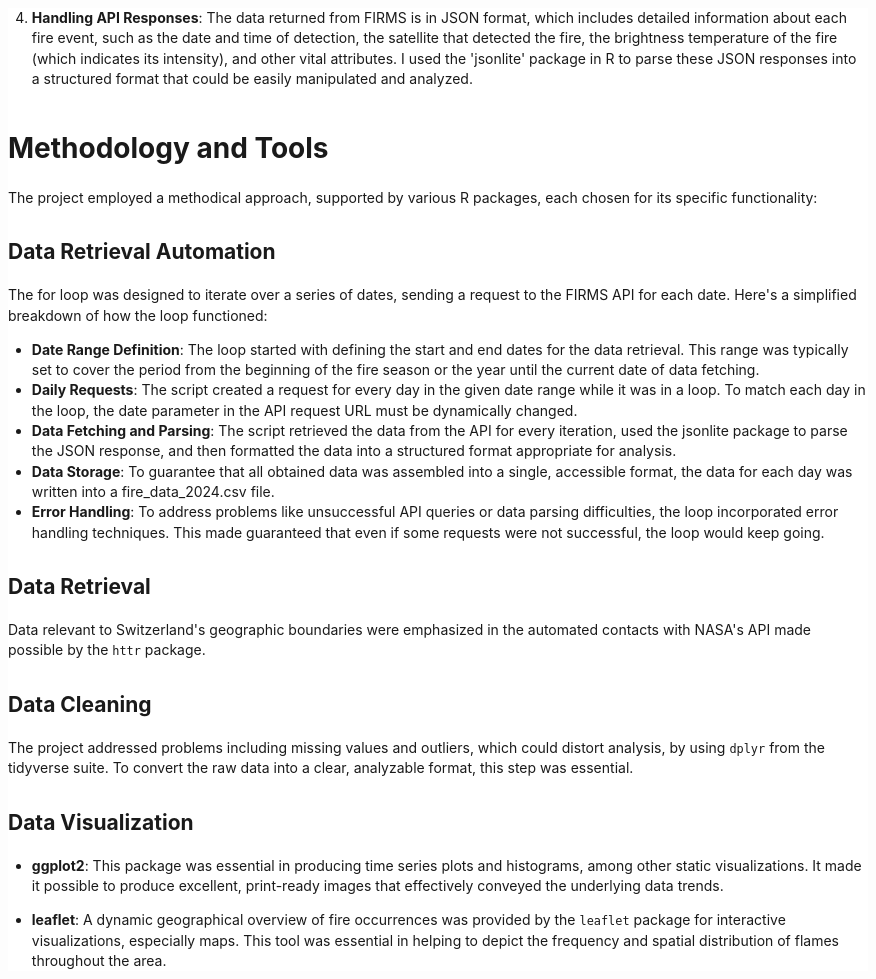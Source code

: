 4. **Handling API Responses**: The data returned from FIRMS is in JSON format, which includes detailed information about each fire event, such as the date and time of detection, the satellite that detected the fire, the brightness temperature of the fire (which indicates its intensity), and other vital attributes. I used the 'jsonlite' package in R to parse these JSON responses into a structured format that could be easily manipulated and analyzed.

# Methodology and Tools

The project employed a methodical approach, supported by various R packages, each chosen for its specific functionality: 

## Data Retrieval Automation

The for loop was designed to iterate over a series of dates, sending a request to the FIRMS API for each date. Here's a simplified breakdown of how the loop functioned:

- **Date Range Definition**: The loop started with defining the start and end dates for the data retrieval. This range was typically set to cover the period from the beginning of the fire season or the year until the current date of data fetching.
- **Daily Requests**: The script created a request for every day in the given date range while it was in a loop. To match each day in the loop, the date parameter in the API request URL must be dynamically changed.
- **Data Fetching and Parsing**: The script retrieved the data from the API for every iteration, used the jsonlite package to parse the JSON response, and then formatted the data into a structured format appropriate for analysis.
- **Data Storage**: To guarantee that all obtained data was assembled into a single, accessible format, the data for each day was written into a fire_data_2024.csv file.
- **Error Handling**: To address problems like unsuccessful API queries or data parsing difficulties, the loop incorporated error handling techniques. This made guaranteed that even if some requests were not successful, the loop would keep going.

## Data Retrieval

Data relevant to Switzerland's geographic boundaries were emphasized in the automated contacts with NASA's API made possible by the `httr` package.

## Data Cleaning

The project addressed problems including missing values and outliers, which could distort analysis, by using `dplyr` from the tidyverse suite. To convert the raw data into a clear, analyzable format, this step was essential.

## Data Visualization

- **ggplot2**: This package was essential in producing time series plots and histograms, among other static visualizations. It made it possible to produce excellent, print-ready images that effectively conveyed the underlying data trends.

- **leaflet**: A dynamic geographical overview of fire occurrences was provided by the `leaflet` package for interactive visualizations, especially maps. This tool was essential in helping to depict the frequency and spatial distribution of flames throughout the area.
